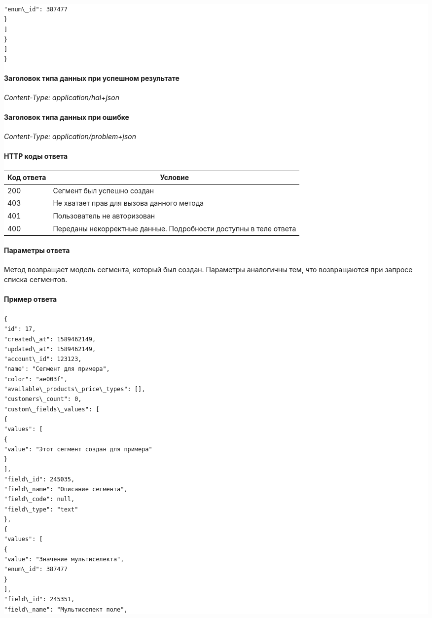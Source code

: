 ```
"enum\_id": 387477
}
]
}
]
}
```

#### Заголовок типа данных при успешном результате

*Content-Type: application/hal+json*

#### Заголовок типа данных при ошибке

*Content-Type: application/problem+json*

#### HTTP коды ответа

| Код ответа | Условие |
| --- | --- |
| 200 | Сегмент был успешно создан |
| 403 | Не хватает прав для вызова данного метода |
| 401 | Пользователь не авторизован |
| 400 | Переданы некорректные данные. Подробности доступны в теле ответа |

#### Параметры ответа

Метод возвращает модель сегмента, который был создан. Параметры аналогичны тем, что возвращаются при запросе списка сегментов.

#### Пример ответа

```
{
"id": 17,
"created\_at": 1589462149,
"updated\_at": 1589462149,
"account\_id": 123123,
"name": "Сегмент для примера",
"color": "ae003f",
"available\_products\_price\_types": [],
"customers\_count": 0,
"custom\_fields\_values": [
{
"values": [
{
"value": "Этот сегмент создан для примера"
}
],
"field\_id": 245035,
"field\_name": "Описание сегмента",
"field\_code": null,
"field\_type": "text"
},
{
"values": [
{
"value": "Значение мультиселекта",
"enum\_id": 387477
}
],
"field\_id": 245351,
"field\_name": "Мультиселект поле",
```